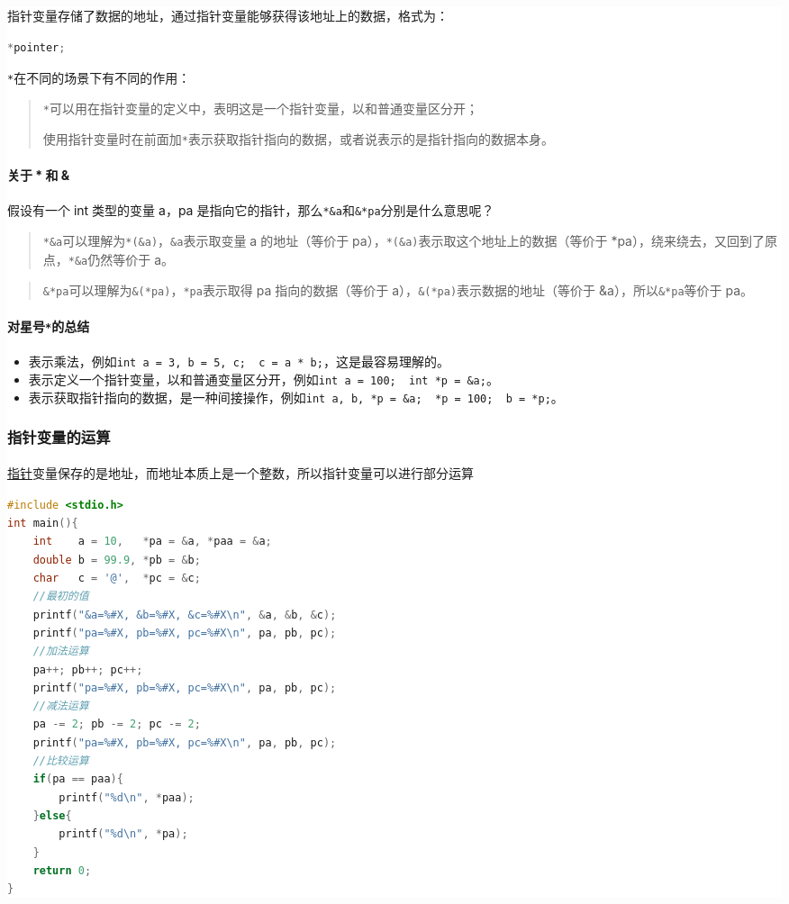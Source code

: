 指针变量存储了数据的地址，通过指针变量能够获得该地址上的数据，格式为：

```c
*pointer;
```

`*`在不同的场景下有不同的作用：

>  `*`可以用在指针变量的定义中，表明这是一个指针变量，以和普通变量区分开；
>
> 使用指针变量时在前面加`*`表示获取指针指向的数据，或者说表示的是指针指向的数据本身。

#### 关于 * 和 &

假设有一个 int 类型的变量 a，pa 是指向它的指针，那么`*&a`和`&*pa`分别是什么意思呢？

> `*&a`可以理解为`*(&a)`，`&a`表示取变量 a 的地址（等价于 pa），`*(&a)`表示取这个地址上的数据（等价于 *pa），绕来绕去，又回到了原点，`*&a`仍然等价于 a。

> `&*pa`可以理解为`&(*pa)`，`*pa`表示取得 pa 指向的数据（等价于 a），`&(*pa)`表示数据的地址（等价于 &a），所以`&*pa`等价于 pa。

#### 对星号`*`的总结

- 表示乘法，例如`int a = 3, b = 5, c;  c = a * b;`，这是最容易理解的。
- 表示定义一个指针变量，以和普通变量区分开，例如`int a = 100;  int *p = &a;`。
- 表示获取指针指向的数据，是一种间接操作，例如`int a, b, *p = &a;  *p = 100;  b = *p;`。



### 指针变量的运算

[指针](http://c.biancheng.net/c/80/)变量保存的是地址，而地址本质上是一个整数，所以指针变量可以进行部分运算

```c
#include <stdio.h>
int main(){
    int    a = 10,   *pa = &a, *paa = &a;
    double b = 99.9, *pb = &b;
    char   c = '@',  *pc = &c;
    //最初的值
    printf("&a=%#X, &b=%#X, &c=%#X\n", &a, &b, &c);
    printf("pa=%#X, pb=%#X, pc=%#X\n", pa, pb, pc);
    //加法运算
    pa++; pb++; pc++;
    printf("pa=%#X, pb=%#X, pc=%#X\n", pa, pb, pc);
    //减法运算
    pa -= 2; pb -= 2; pc -= 2;
    printf("pa=%#X, pb=%#X, pc=%#X\n", pa, pb, pc);
    //比较运算
    if(pa == paa){
        printf("%d\n", *paa);
    }else{
        printf("%d\n", *pa);
    }
    return 0;
}
```
